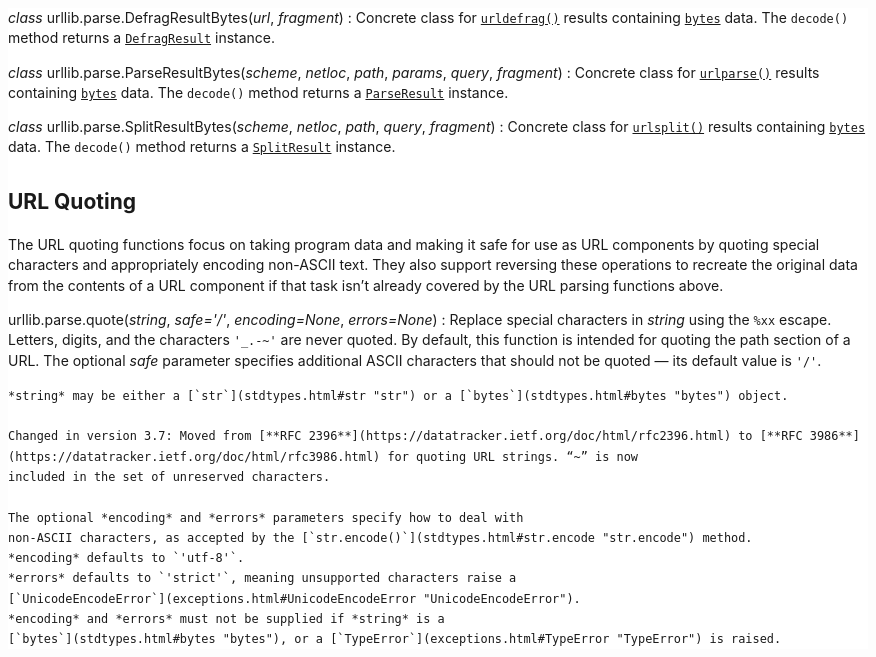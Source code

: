 *class* urllib.parse.DefragResultBytes(*url*, *fragment*)
:   Concrete class for [`urldefrag()`](#urllib.parse.urldefrag "urllib.parse.urldefrag") results containing [`bytes`](stdtypes.html#bytes "bytes")
    data. The `decode()` method returns a [`DefragResult`](#urllib.parse.DefragResult "urllib.parse.DefragResult")
    instance.

*class* urllib.parse.ParseResultBytes(*scheme*, *netloc*, *path*, *params*, *query*, *fragment*)
:   Concrete class for [`urlparse()`](#urllib.parse.urlparse "urllib.parse.urlparse") results containing [`bytes`](stdtypes.html#bytes "bytes")
    data. The `decode()` method returns a [`ParseResult`](#urllib.parse.ParseResult "urllib.parse.ParseResult")
    instance.

*class* urllib.parse.SplitResultBytes(*scheme*, *netloc*, *path*, *query*, *fragment*)
:   Concrete class for [`urlsplit()`](#urllib.parse.urlsplit "urllib.parse.urlsplit") results containing [`bytes`](stdtypes.html#bytes "bytes")
    data. The `decode()` method returns a [`SplitResult`](#urllib.parse.SplitResult "urllib.parse.SplitResult")
    instance.

URL Quoting
-----------

The URL quoting functions focus on taking program data and making it safe
for use as URL components by quoting special characters and appropriately
encoding non-ASCII text. They also support reversing these operations to
recreate the original data from the contents of a URL component if that
task isn’t already covered by the URL parsing functions above.

urllib.parse.quote(*string*, *safe='/'*, *encoding=None*, *errors=None*)
:   Replace special characters in *string* using the `%xx` escape. Letters,
    digits, and the characters `'_.-~'` are never quoted. By default, this
    function is intended for quoting the path section of a URL. The optional
    *safe* parameter specifies additional ASCII characters that should not be
    quoted — its default value is `'/'`.

    *string* may be either a [`str`](stdtypes.html#str "str") or a [`bytes`](stdtypes.html#bytes "bytes") object.

    Changed in version 3.7: Moved from [**RFC 2396**](https://datatracker.ietf.org/doc/html/rfc2396.html) to [**RFC 3986**](https://datatracker.ietf.org/doc/html/rfc3986.html) for quoting URL strings. “~” is now
    included in the set of unreserved characters.

    The optional *encoding* and *errors* parameters specify how to deal with
    non-ASCII characters, as accepted by the [`str.encode()`](stdtypes.html#str.encode "str.encode") method.
    *encoding* defaults to `'utf-8'`.
    *errors* defaults to `'strict'`, meaning unsupported characters raise a
    [`UnicodeEncodeError`](exceptions.html#UnicodeEncodeError "UnicodeEncodeError").
    *encoding* and *errors* must not be supplied if *string* is a
    [`bytes`](stdtypes.html#bytes "bytes"), or a [`TypeError`](exceptions.html#TypeError "TypeError") is raised.
